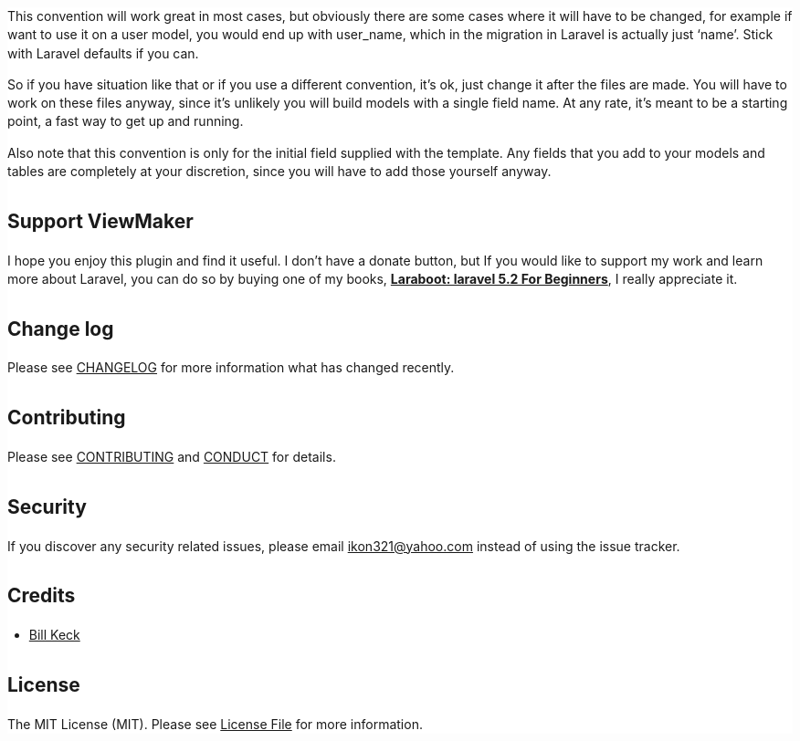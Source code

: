 This convention will work great in most cases, but obviously there are some cases where it will have to be changed, for example if want to use it on a user model, you would end up with user_name, which in the migration in Laravel is actually just ‘name’. Stick with Laravel defaults if you can.

So if you have situation like that or if you use a different convention, it’s ok, just change it after the files are made. You will have to work on these files anyway, since it’s unlikely you will build models with a single field name. At any rate, it’s meant to be a starting point, a fast way to get up and running.

Also note that this convention is only for the initial field supplied with the template. Any fields that you add to your models and tables are completely at your discretion, since you will have to add those yourself anyway.


## Support ViewMaker

I hope you enjoy this plugin and find it useful.  I don’t have a donate button, but If you would like
to support my work and learn more about Laravel, you can do so by buying one of
my books, **[Laraboot: laravel 5.2 For Beginners](https://leanpub.com/laravel-5-for-beginners-laraboot)**,
I really appreciate it.

## Change log

Please see [CHANGELOG](CHANGELOG.md) for more information what has changed recently.


## Contributing

Please see [CONTRIBUTING](CONTRIBUTING.md) and [CONDUCT](CONDUCT.md) for details.

## Security

If you discover any security related issues, please email ikon321@yahoo.com instead of using the issue tracker.

## Credits

- [Bill Keck](https://github.com/evercode1)


## License

The MIT License (MIT). Please see [License File](LICENSE.md) for more information.

[ico-version]: https://img.shields.io/packagist/v/evercode1/view-maker.svg?style=flat-square
[ico-license]: https://img.shields.io/badge/license-MIT-brightgreen.svg?style=flat-square
[ico-travis]: https://img.shields.io/travis/evercode1/view-maker/master.svg?style=flat-square
[ico-scrutinizer]: https://img.shields.io/scrutinizer/coverage/g/evercode1/view-maker.svg?style=flat-square
[ico-code-quality]: https://img.shields.io/scrutinizer/g/evercode1/view-maker.svg?style=flat-square
[ico-downloads]: https://img.shields.io/packagist/dt/evercode1/view-maker.svg?style=flat-square

[link-packagist]: https://packagist.org/packages/evercode1/view-maker
[link-downloads]: https://packagist.org/packages/evercode1/view-maker/stats
[link-author]: https://github.com/evercode1